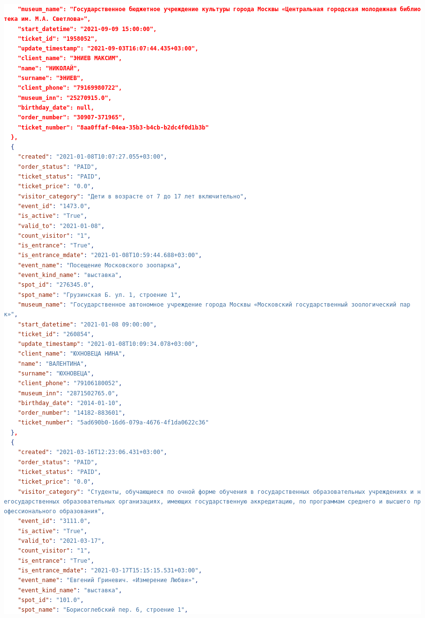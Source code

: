 ```json
    "museum_name": "Государственное бюджетное учреждение культуры города Москвы «Центральная городская молодежная библиотека им. М.А. Светлова»",
    "start_datetime": "2021-09-09 15:00:00",
    "ticket_id": "1958052",
    "update_timestamp": "2021-09-03T16:07:44.435+03:00",
    "client_name": "ЭНИЕВ МАКСИМ",
    "name": "НИКОЛАЙ",
    "surname": "ЭНИЕВ",
    "client_phone": "79169980722",
    "museum_inn": "25270915.0",
    "birthday_date": null,
    "order_number": "30907-371965",
    "ticket_number": "8aa0ffaf-04ea-35b3-b4cb-b2dc4f0d1b3b"
  },
  {
    "created": "2021-01-08T10:07:27.055+03:00",
    "order_status": "PAID",
    "ticket_status": "PAID",
    "ticket_price": "0.0",
    "visitor_category": "Дети в возрасте от 7 до 17 лет включительно",
    "event_id": "1473.0",
    "is_active": "True",
    "valid_to": "2021-01-08",
    "count_visitor": "1",
    "is_entrance": "True",
    "is_entrance_mdate": "2021-01-08T10:59:44.688+03:00",
    "event_name": "Посещение Московского зоопарка",
    "event_kind_name": "выставка",
    "spot_id": "276345.0",
    "spot_name": "Грузинская Б. ул. 1, строение 1",
    "museum_name": "Государственное автономное учреждение города Москвы «Московский государственный зоологический парк»",
    "start_datetime": "2021-01-08 09:00:00",
    "ticket_id": "260854",
    "update_timestamp": "2021-01-08T10:09:34.078+03:00",
    "client_name": "ЮХНОВЕЦА НИНА",
    "name": "ВАЛЕНТИНА",
    "surname": "ЮХНОВЕЦА",
    "client_phone": "79106180052",
    "museum_inn": "2871502765.0",
    "birthday_date": "2014-01-10",
    "order_number": "14182-883601",
    "ticket_number": "5ad690b0-16d6-079a-4676-4f1da0622c36"
  },
  {
    "created": "2021-03-16T12:23:06.431+03:00",
    "order_status": "PAID",
    "ticket_status": "PAID",
    "ticket_price": "0.0",
    "visitor_category": "Студенты, обучающиеся по очной форме обучения в государственных образовательных учреждениях и негосударственных образовательных организациях, имеющих государственную аккредитацию, по программам среднего и высшего профессионального образования",
    "event_id": "3111.0",
    "is_active": "True",
    "valid_to": "2021-03-17",
    "count_visitor": "1",
    "is_entrance": "True",
    "is_entrance_mdate": "2021-03-17T15:15:15.531+03:00",
    "event_name": "Евгений Гриневич. «Измерение Любви»",
    "event_kind_name": "выставка",
    "spot_id": "101.0",
    "spot_name": "Борисоглебский пер. 6, строение 1",
```